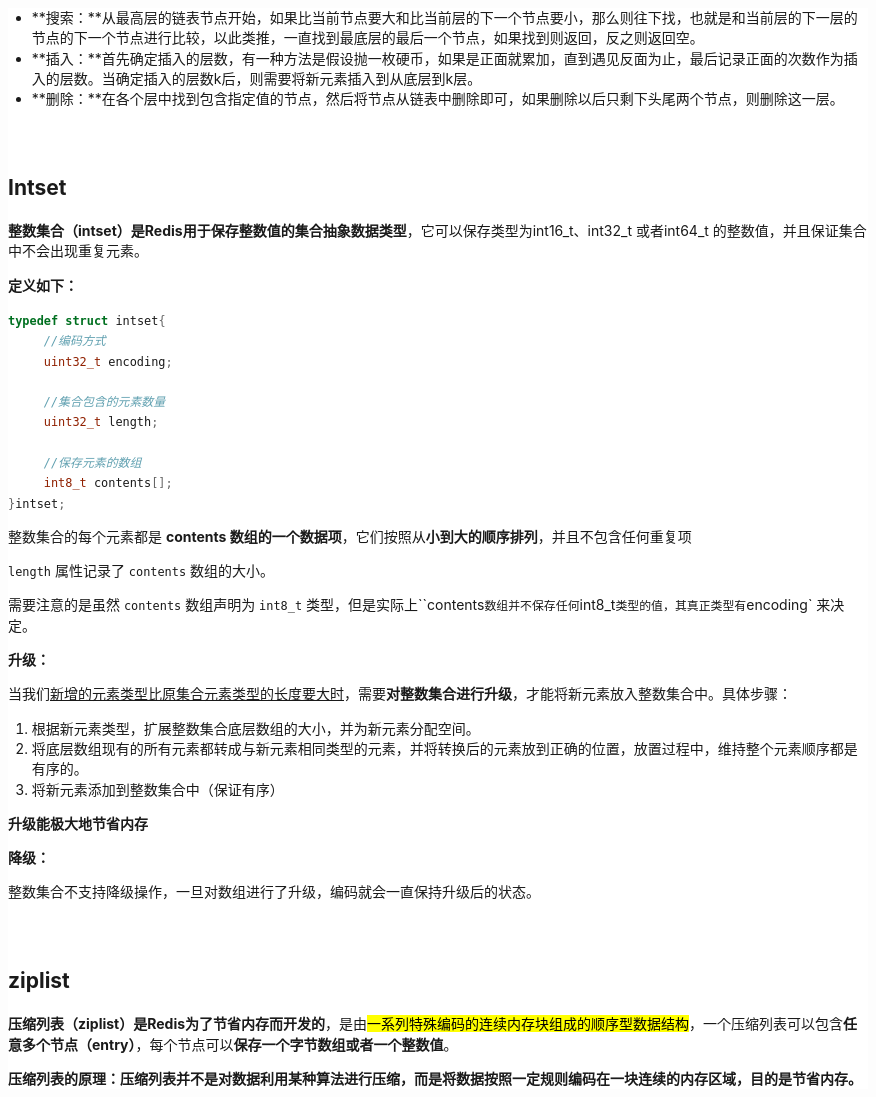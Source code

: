 + **搜索：**从最高层的链表节点开始，如果比当前节点要大和比当前层的下一个节点要小，那么则往下找，也就是和当前层的下一层的节点的下一个节点进行比较，以此类推，一直找到最底层的最后一个节点，如果找到则返回，反之则返回空。
+ **插入：**首先确定插入的层数，有一种方法是假设抛一枚硬币，如果是正面就累加，直到遇见反面为止，最后记录正面的次数作为插入的层数。当确定插入的层数k后，则需要将新元素插入到从底层到k层。
+ **删除：**在各个层中找到包含指定值的节点，然后将节点从链表中删除即可，如果删除以后只剩下头尾两个节点，则删除这一层。

</br>

## Intset

**整数集合（intset）是Redis用于保存整数值的集合抽象数据类型**，它可以保存类型为int16_t、int32_t 或者int64_t 的整数值，并且保证集合中不会出现重复元素。

**定义如下：**

```c
typedef struct intset{
     //编码方式
     uint32_t encoding;
    
     //集合包含的元素数量
     uint32_t length;
    
     //保存元素的数组
     int8_t contents[];
}intset;
```

整数集合的每个元素都是 **contents 数组的一个数据项**，它们按照从**小到大的顺序排列**，并且不包含任何重复项

`length` 属性记录了 `contents` 数组的大小。

需要注意的是虽然 `contents` 数组声明为 `int8_t` 类型，但是实际上``contents` 数组并不保存任何 `int8_t` 类型的值，其真正类型有 `encoding` 来决定。

**升级：**

当我们<u>新增的元素类型比原集合元素类型的长度要大时</u>，需要**对整数集合进行升级**，才能将新元素放入整数集合中。具体步骤：

1. 根据新元素类型，扩展整数集合底层数组的大小，并为新元素分配空间。
2. 将底层数组现有的所有元素都转成与新元素相同类型的元素，并将转换后的元素放到正确的位置，放置过程中，维持整个元素顺序都是有序的。
3. 将新元素添加到整数集合中（保证有序）

**升级能极大地节省内存**

**降级：**

整数集合不支持降级操作，一旦对数组进行了升级，编码就会一直保持升级后的状态。

</br>

## ziplist

**压缩列表（ziplist）是Redis为了节省内存而开发的**，是由<mark>一系列特殊编码的连续内存块组成的顺序型数据结构</mark>，一个压缩列表可以包含**任意多个节点（entry）**，每个节点可以**保存一个字节数组或者一个整数值**。

**压缩列表的原理：压缩列表并不是对数据利用某种算法进行压缩，而是将数据按照一定规则编码在一块连续的内存区域，目的是节省内存。**
